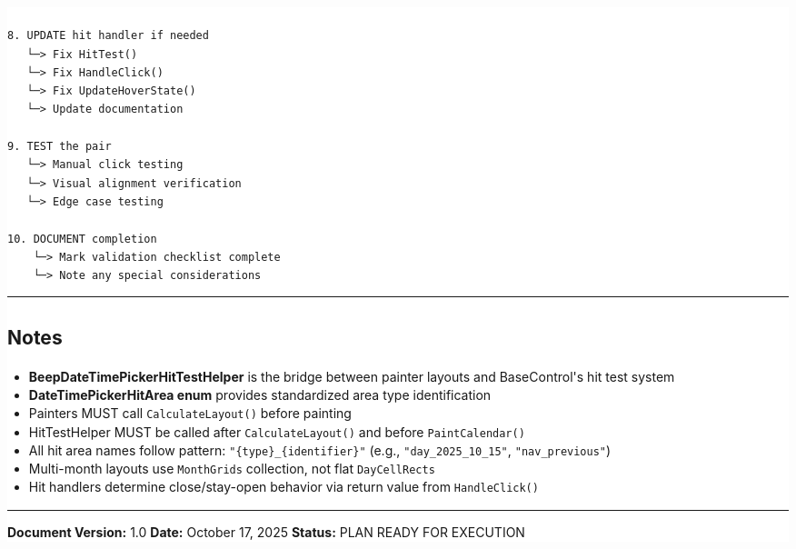 ```

8. UPDATE hit handler if needed
   └─> Fix HitTest()
   └─> Fix HandleClick()
   └─> Fix UpdateHoverState()
   └─> Update documentation

9. TEST the pair
   └─> Manual click testing
   └─> Visual alignment verification
   └─> Edge case testing

10. DOCUMENT completion
    └─> Mark validation checklist complete
    └─> Note any special considerations
```

---

## Notes

- **BeepDateTimePickerHitTestHelper** is the bridge between painter layouts and BaseControl's hit test system
- **DateTimePickerHitArea enum** provides standardized area type identification
- Painters MUST call `CalculateLayout()` before painting
- HitTestHelper MUST be called after `CalculateLayout()` and before `PaintCalendar()`
- All hit area names follow pattern: `"{type}_{identifier}"` (e.g., `"day_2025_10_15"`, `"nav_previous"`)
- Multi-month layouts use `MonthGrids` collection, not flat `DayCellRects`
- Hit handlers determine close/stay-open behavior via return value from `HandleClick()`

---

**Document Version:** 1.0
**Date:** October 17, 2025
**Status:** PLAN READY FOR EXECUTION
